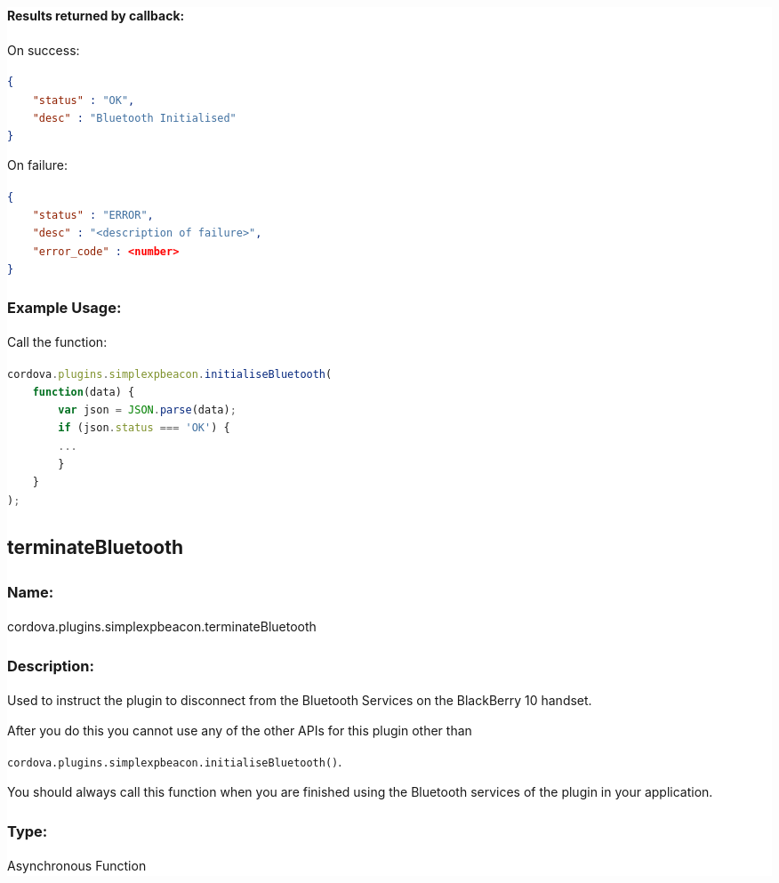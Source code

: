 #### Results returned by callback: ####

On success:

```json
{
	"status" : "OK",
	"desc" : "Bluetooth Initialised"
}
```

On failure:

```json
{
	"status" : "ERROR",
	"desc" : "<description of failure>",
	"error_code" : <number>
}
```

### Example Usage: ###
 
Call the function:

```javascript
cordova.plugins.simplexpbeacon.initialiseBluetooth(
	function(data) {
		var json = JSON.parse(data);
		if (json.status === 'OK') {
		...
		}
	}
);
```

## terminateBluetooth ##

### Name: ###

cordova.plugins.simplexpbeacon.terminateBluetooth

### Description: ###

Used to instruct the plugin to disconnect from the Bluetooth Services on the BlackBerry 10 handset. 

After you do this you cannot use any of the other APIs for this plugin other than 

`cordova.plugins.simplexpbeacon.initialiseBluetooth()`.

You should always call this function when you are finished using the Bluetooth services of the plugin in your application.

### Type: ###

Asynchronous Function
